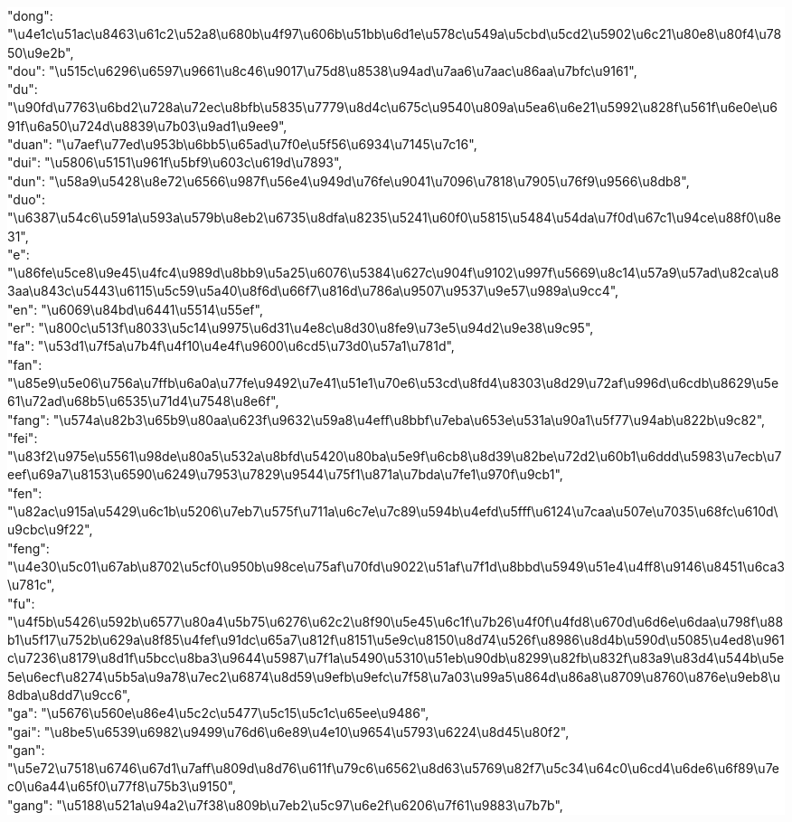 <span class="line"><span class="javascript">    <span class="string">"dong"</span>: <span class="string">"\u4e1c\u51ac\u8463\u61c2\u52a8\u680b\u4f97\u606b\u51bb\u6d1e\u578c\u549a\u5cbd\u5cd2\u5902\u6c21\u80e8\u80f4\u7850\u9e2b"</span>,</span></span>  
<span class="line"><span class="javascript">    <span class="string">"dou"</span>: <span class="string">"\u515c\u6296\u6597\u9661\u8c46\u9017\u75d8\u8538\u94ad\u7aa6\u7aac\u86aa\u7bfc\u9161"</span>,</span></span>  
<span class="line"><span class="javascript">    <span class="string">"du"</span>: <span class="string">"\u90fd\u7763\u6bd2\u728a\u72ec\u8bfb\u5835\u7779\u8d4c\u675c\u9540\u809a\u5ea6\u6e21\u5992\u828f\u561f\u6e0e\u691f\u6a50\u724d\u8839\u7b03\u9ad1\u9ee9"</span>,</span></span>  
<span class="line"><span class="javascript">    <span class="string">"duan"</span>: <span class="string">"\u7aef\u77ed\u953b\u6bb5\u65ad\u7f0e\u5f56\u6934\u7145\u7c16"</span>,</span></span>  
<span class="line"><span class="javascript">    <span class="string">"dui"</span>: <span class="string">"\u5806\u5151\u961f\u5bf9\u603c\u619d\u7893"</span>,</span></span>  
<span class="line"><span class="javascript">    <span class="string">"dun"</span>: <span class="string">"\u58a9\u5428\u8e72\u6566\u987f\u56e4\u949d\u76fe\u9041\u7096\u7818\u7905\u76f9\u9566\u8db8"</span>,</span></span>  
<span class="line"><span class="javascript">    <span class="string">"duo"</span>: <span class="string">"\u6387\u54c6\u591a\u593a\u579b\u8eb2\u6735\u8dfa\u8235\u5241\u60f0\u5815\u5484\u54da\u7f0d\u67c1\u94ce\u88f0\u8e31"</span>,</span></span>  
<span class="line"><span class="javascript">    <span class="string">"e"</span>: <span class="string">"\u86fe\u5ce8\u9e45\u4fc4\u989d\u8bb9\u5a25\u6076\u5384\u627c\u904f\u9102\u997f\u5669\u8c14\u57a9\u57ad\u82ca\u83aa\u843c\u5443\u6115\u5c59\u5a40\u8f6d\u66f7\u816d\u786a\u9507\u9537\u9e57\u989a\u9cc4"</span>,</span></span>  
<span class="line"><span class="javascript">    <span class="string">"en"</span>: <span class="string">"\u6069\u84bd\u6441\u5514\u55ef"</span>,</span></span>  
<span class="line"><span class="javascript">    <span class="string">"er"</span>: <span class="string">"\u800c\u513f\u8033\u5c14\u9975\u6d31\u4e8c\u8d30\u8fe9\u73e5\u94d2\u9e38\u9c95"</span>,</span></span>  
<span class="line"><span class="javascript">    <span class="string">"fa"</span>: <span class="string">"\u53d1\u7f5a\u7b4f\u4f10\u4e4f\u9600\u6cd5\u73d0\u57a1\u781d"</span>,</span></span>  
<span class="line"><span class="javascript">    <span class="string">"fan"</span>: <span class="string">"\u85e9\u5e06\u756a\u7ffb\u6a0a\u77fe\u9492\u7e41\u51e1\u70e6\u53cd\u8fd4\u8303\u8d29\u72af\u996d\u6cdb\u8629\u5e61\u72ad\u68b5\u6535\u71d4\u7548\u8e6f"</span>,</span></span>  
<span class="line"><span class="javascript">    <span class="string">"fang"</span>: <span class="string">"\u574a\u82b3\u65b9\u80aa\u623f\u9632\u59a8\u4eff\u8bbf\u7eba\u653e\u531a\u90a1\u5f77\u94ab\u822b\u9c82"</span>,</span></span>  
<span class="line"><span class="javascript">    <span class="string">"fei"</span>: <span class="string">"\u83f2\u975e\u5561\u98de\u80a5\u532a\u8bfd\u5420\u80ba\u5e9f\u6cb8\u8d39\u82be\u72d2\u60b1\u6ddd\u5983\u7ecb\u7eef\u69a7\u8153\u6590\u6249\u7953\u7829\u9544\u75f1\u871a\u7bda\u7fe1\u970f\u9cb1"</span>,</span></span>  
<span class="line"><span class="javascript">    <span class="string">"fen"</span>: <span class="string">"\u82ac\u915a\u5429\u6c1b\u5206\u7eb7\u575f\u711a\u6c7e\u7c89\u594b\u4efd\u5fff\u6124\u7caa\u507e\u7035\u68fc\u610d\u9cbc\u9f22"</span>,</span></span>  
<span class="line"><span class="javascript">    <span class="string">"feng"</span>: <span class="string">"\u4e30\u5c01\u67ab\u8702\u5cf0\u950b\u98ce\u75af\u70fd\u9022\u51af\u7f1d\u8bbd\u5949\u51e4\u4ff8\u9146\u8451\u6ca3\u781c"</span>,</span></span>  
<span class="line"><span class="javascript">    <span class="string">"fu"</span>: <span class="string">"\u4f5b\u5426\u592b\u6577\u80a4\u5b75\u6276\u62c2\u8f90\u5e45\u6c1f\u7b26\u4f0f\u4fd8\u670d\u6d6e\u6daa\u798f\u88b1\u5f17\u752b\u629a\u8f85\u4fef\u91dc\u65a7\u812f\u8151\u5e9c\u8150\u8d74\u526f\u8986\u8d4b\u590d\u5085\u4ed8\u961c\u7236\u8179\u8d1f\u5bcc\u8ba3\u9644\u5987\u7f1a\u5490\u5310\u51eb\u90db\u8299\u82fb\u832f\u83a9\u83d4\u544b\u5e5e\u6ecf\u8274\u5b5a\u9a78\u7ec2\u6874\u8d59\u9efb\u9efc\u7f58\u7a03\u99a5\u864d\u86a8\u8709\u8760\u876e\u9eb8\u8dba\u8dd7\u9cc6"</span>,</span></span>  
<span class="line"><span class="javascript">    <span class="string">"ga"</span>: <span class="string">"\u5676\u560e\u86e4\u5c2c\u5477\u5c15\u5c1c\u65ee\u9486"</span>,</span></span>  
<span class="line"><span class="javascript">    <span class="string">"gai"</span>: <span class="string">"\u8be5\u6539\u6982\u9499\u76d6\u6e89\u4e10\u9654\u5793\u6224\u8d45\u80f2"</span>,</span></span>  
<span class="line"><span class="javascript">    <span class="string">"gan"</span>: <span class="string">"\u5e72\u7518\u6746\u67d1\u7aff\u809d\u8d76\u611f\u79c6\u6562\u8d63\u5769\u82f7\u5c34\u64c0\u6cd4\u6de6\u6f89\u7ec0\u6a44\u65f0\u77f8\u75b3\u9150"</span>,</span></span>  
<span class="line"><span class="javascript">    <span class="string">"gang"</span>: <span class="string">"\u5188\u521a\u94a2\u7f38\u809b\u7eb2\u5c97\u6e2f\u6206\u7f61\u9883\u7b7b"</span>,</span></span>  